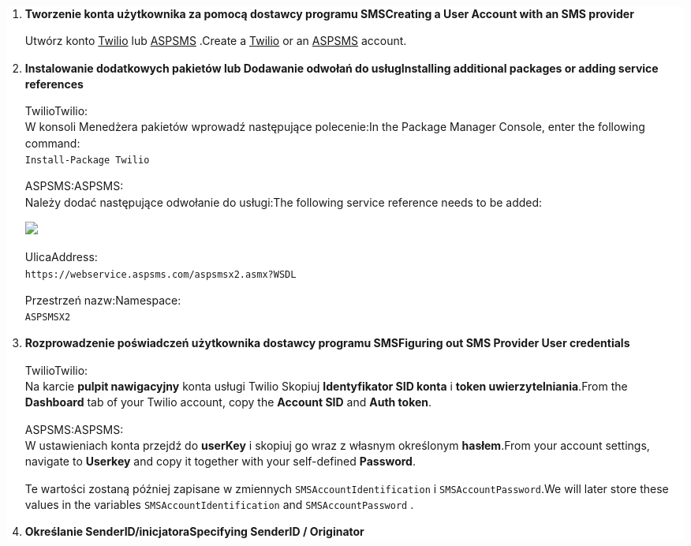 1. <span data-ttu-id="3d62b-134">**Tworzenie konta użytkownika za pomocą dostawcy programu SMS**</span><span class="sxs-lookup"><span data-stu-id="3d62b-134">**Creating a User Account with an SMS provider**</span></span>  
  
   <span data-ttu-id="3d62b-135">Utwórz konto [Twilio](https://www.twilio.com/try-twilio) lub [ASPSMS](https://www.aspsms.com/asp.net/identity/testcredits/) .</span><span class="sxs-lookup"><span data-stu-id="3d62b-135">Create a [Twilio](https://www.twilio.com/try-twilio) or an [ASPSMS](https://www.aspsms.com/asp.net/identity/testcredits/) account.</span></span>
2. <span data-ttu-id="3d62b-136">**Instalowanie dodatkowych pakietów lub Dodawanie odwołań do usług**</span><span class="sxs-lookup"><span data-stu-id="3d62b-136">**Installing additional packages or adding service references**</span></span>  
  
   <span data-ttu-id="3d62b-137">Twilio</span><span class="sxs-lookup"><span data-stu-id="3d62b-137">Twilio:</span></span>  
   <span data-ttu-id="3d62b-138">W konsoli Menedżera pakietów wprowadź następujące polecenie:</span><span class="sxs-lookup"><span data-stu-id="3d62b-138">In the Package Manager Console, enter the following command:</span></span>  
    `Install-Package Twilio`  
  
   <span data-ttu-id="3d62b-139">ASPSMS:</span><span class="sxs-lookup"><span data-stu-id="3d62b-139">ASPSMS:</span></span>  
   <span data-ttu-id="3d62b-140">Należy dodać następujące odwołanie do usługi:</span><span class="sxs-lookup"><span data-stu-id="3d62b-140">The following service reference needs to be added:</span></span>  
  
    ![](two-factor-authentication-using-sms-and-email-with-aspnet-identity/_static/image1.png)  
  
   <span data-ttu-id="3d62b-141">Ulica</span><span class="sxs-lookup"><span data-stu-id="3d62b-141">Address:</span></span>  
    `https://webservice.aspsms.com/aspsmsx2.asmx?WSDL`  
  
   <span data-ttu-id="3d62b-142">Przestrzeń nazw:</span><span class="sxs-lookup"><span data-stu-id="3d62b-142">Namespace:</span></span>  
    `ASPSMSX2`
3. <span data-ttu-id="3d62b-143">**Rozprowadzenie poświadczeń użytkownika dostawcy programu SMS**</span><span class="sxs-lookup"><span data-stu-id="3d62b-143">**Figuring out SMS Provider User credentials**</span></span>  
  
   <span data-ttu-id="3d62b-144">Twilio</span><span class="sxs-lookup"><span data-stu-id="3d62b-144">Twilio:</span></span>  
   <span data-ttu-id="3d62b-145">Na karcie **pulpit nawigacyjny** konta usługi Twilio Skopiuj **Identyfikator SID konta** i **token uwierzytelniania**.</span><span class="sxs-lookup"><span data-stu-id="3d62b-145">From the **Dashboard** tab of your Twilio account, copy the **Account SID** and **Auth token**.</span></span>  
  
   <span data-ttu-id="3d62b-146">ASPSMS:</span><span class="sxs-lookup"><span data-stu-id="3d62b-146">ASPSMS:</span></span>  
   <span data-ttu-id="3d62b-147">W ustawieniach konta przejdź do **userKey** i skopiuj go wraz z własnym określonym **hasłem**.</span><span class="sxs-lookup"><span data-stu-id="3d62b-147">From your account settings, navigate to **Userkey** and copy it together with your self-defined **Password**.</span></span>  
  
   <span data-ttu-id="3d62b-148">Te wartości zostaną później zapisane w zmiennych `SMSAccountIdentification` i `SMSAccountPassword`.</span><span class="sxs-lookup"><span data-stu-id="3d62b-148">We will later store these values in the variables `SMSAccountIdentification` and `SMSAccountPassword` .</span></span>
4. <span data-ttu-id="3d62b-149">**Określanie SenderID/inicjatora**</span><span class="sxs-lookup"><span data-stu-id="3d62b-149">**Specifying SenderID / Originator**</span></span>  
  